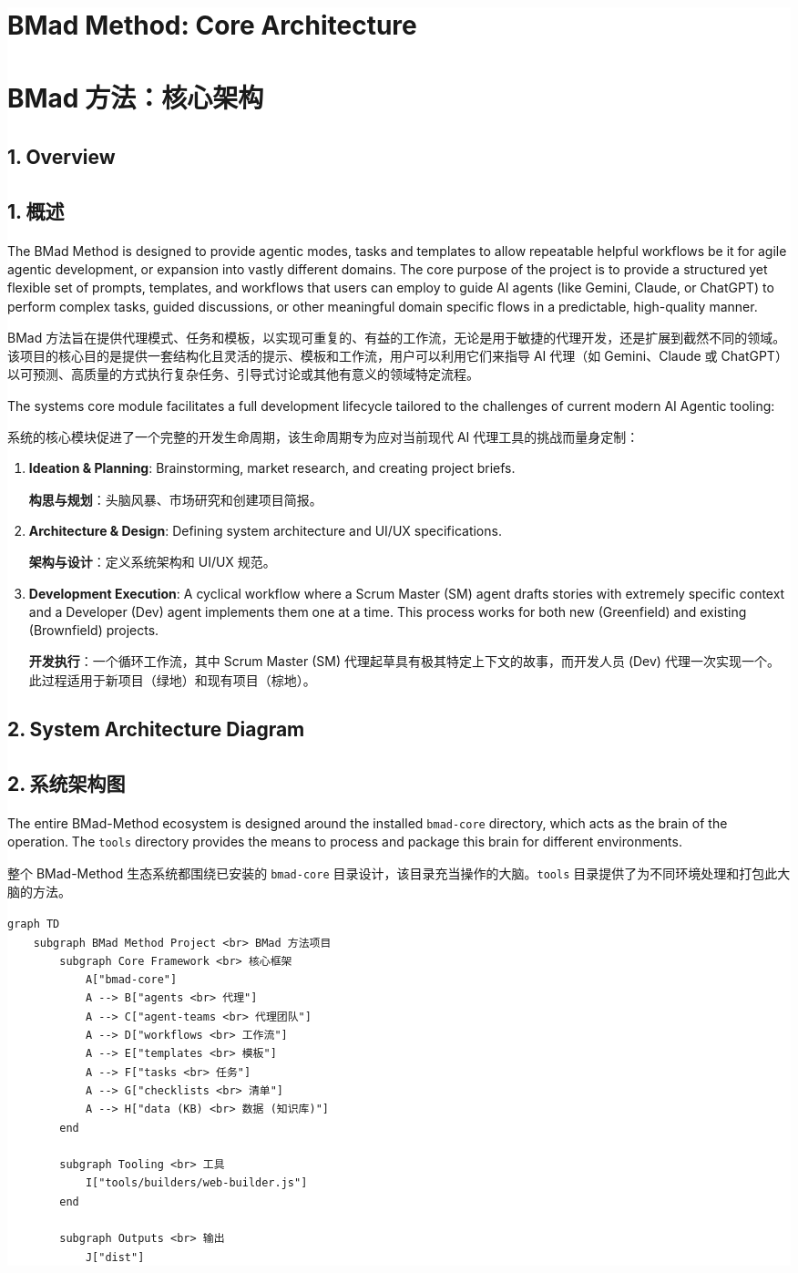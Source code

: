 # BMad Method: Core Architecture
# BMad 方法：核心架构

## 1. Overview
## 1. 概述

The BMad Method is designed to provide agentic modes, tasks and templates to allow repeatable helpful workflows be it for agile agentic development, or expansion into vastly different domains. The core purpose of the project is to provide a structured yet flexible set of prompts, templates, and workflows that users can employ to guide AI agents (like Gemini, Claude, or ChatGPT) to perform complex tasks, guided discussions, or other meaningful domain specific flows in a predictable, high-quality manner.

BMad 方法旨在提供代理模式、任务和模板，以实现可重复的、有益的工作流，无论是用于敏捷的代理开发，还是扩展到截然不同的领域。该项目的核心目的是提供一套结构化且灵活的提示、模板和工作流，用户可以利用它们来指导 AI 代理（如 Gemini、Claude 或 ChatGPT）以可预测、高质量的方式执行复杂任务、引导式讨论或其他有意义的领域特定流程。

The systems core module facilitates a full development lifecycle tailored to the challenges of current modern AI Agentic tooling:

系统的核心模块促进了一个完整的开发生命周期，该生命周期专为应对当前现代 AI 代理工具的挑战而量身定制：

1. **Ideation & Planning**: Brainstorming, market research, and creating project briefs.
   
   **构思与规划**：头脑风暴、市场研究和创建项目简报。
2. **Architecture & Design**: Defining system architecture and UI/UX specifications.
   
   **架构与设计**：定义系统架构和 UI/UX 规范。
3. **Development Execution**: A cyclical workflow where a Scrum Master (SM) agent drafts stories with extremely specific context and a Developer (Dev) agent implements them one at a time. This process works for both new (Greenfield) and existing (Brownfield) projects.
   
   **开发执行**：一个循环工作流，其中 Scrum Master (SM) 代理起草具有极其特定上下文的故事，而开发人员 (Dev) 代理一次实现一个。此过程适用于新项目（绿地）和现有项目（棕地）。

## 2. System Architecture Diagram
## 2. 系统架构图

The entire BMad-Method ecosystem is designed around the installed `bmad-core` directory, which acts as the brain of the operation. The `tools` directory provides the means to process and package this brain for different environments.

整个 BMad-Method 生态系统都围绕已安装的 `bmad-core` 目录设计，该目录充当操作的大脑。`tools` 目录提供了为不同环境处理和打包此大脑的方法。

```mermaid
graph TD
    subgraph BMad Method Project <br> BMad 方法项目
        subgraph Core Framework <br> 核心框架
            A["bmad-core"]
            A --> B["agents <br> 代理"]
            A --> C["agent-teams <br> 代理团队"]
            A --> D["workflows <br> 工作流"]
            A --> E["templates <br> 模板"]
            A --> F["tasks <br> 任务"]
            A --> G["checklists <br> 清单"]
            A --> H["data (KB) <br> 数据 (知识库)"]
        end

        subgraph Tooling <br> 工具
            I["tools/builders/web-builder.js"]
        end

        subgraph Outputs <br> 输出
            J["dist"]
```